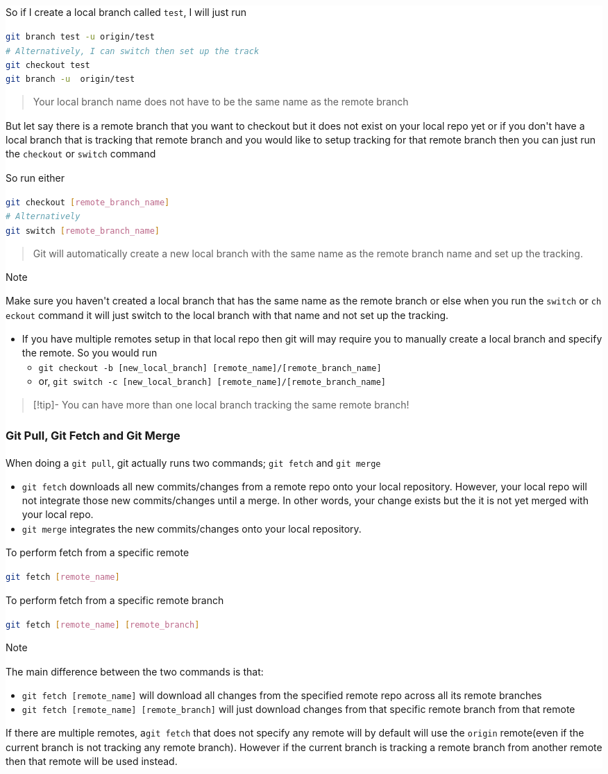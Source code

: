 So if I create a local branch called `test`, I will just run
```bash 
git branch test -u origin/test
# Alternatively, I can switch then set up the track
git checkout test
git branch -u  origin/test
```
> Your local branch name does not have to be the same name as the remote branch

But let say there is a remote branch that you want to checkout but it does not exist on your local repo yet or if you don't have a local branch that is tracking that remote branch and you would like to setup tracking for that remote branch then you can just run the `checkout` or `switch` command

So run either
```bash 
git checkout [remote_branch_name]
# Alternatively
git switch [remote_branch_name]
```
> Git will automatically create a new local branch with the same name as the remote branch name and set up the tracking.

>[!note]
>Make sure you haven't created a local branch that has the same name as the remote branch or else when you run the `switch` or `checkout` command it will just switch to the local branch with that name and not set up the tracking. 
>
> - If you have multiple remotes setup in that local repo then git will may require you to manually create a local branch and specify the remote. So you would run
>   - `git checkout -b [new_local_branch] [remote_name]/[remote_branch_name]`
>   - or, `git switch -c [new_local_branch] [remote_name]/[remote_branch_name]`



>[!tip]-
>You can have more than one local branch tracking the same remote branch!
### Git Pull, Git Fetch and Git Merge

When doing a `git pull`, git actually runs two commands; `git fetch` and `git merge`
- `git fetch` downloads all new commits/changes from a remote repo onto your local repository. However, your local repo will not integrate those new commits/changes until a merge. In other words, your change exists but the it is not yet merged with your local repo.
- `git merge` integrates the new commits/changes onto your local repository. 

To perform fetch from a specific remote
```bash 
git fetch [remote_name]
```
To perform fetch from a specific remote branch 
```bash 
git fetch [remote_name] [remote_branch]
```

>[!note]
> 
>The main difference between the two commands is that: 
>- `git fetch [remote_name]` will download all changes from the specified remote repo across all its remote branches
>- `git fetch [remote_name] [remote_branch]` will just download changes from that specific remote branch from that remote
>
>If there are multiple remotes, a`git fetch` that does not specify any remote will by default will use the `origin` remote(even if the current branch is not tracking any remote branch). However if the current branch is tracking a remote branch from another remote then that remote will be used instead.
